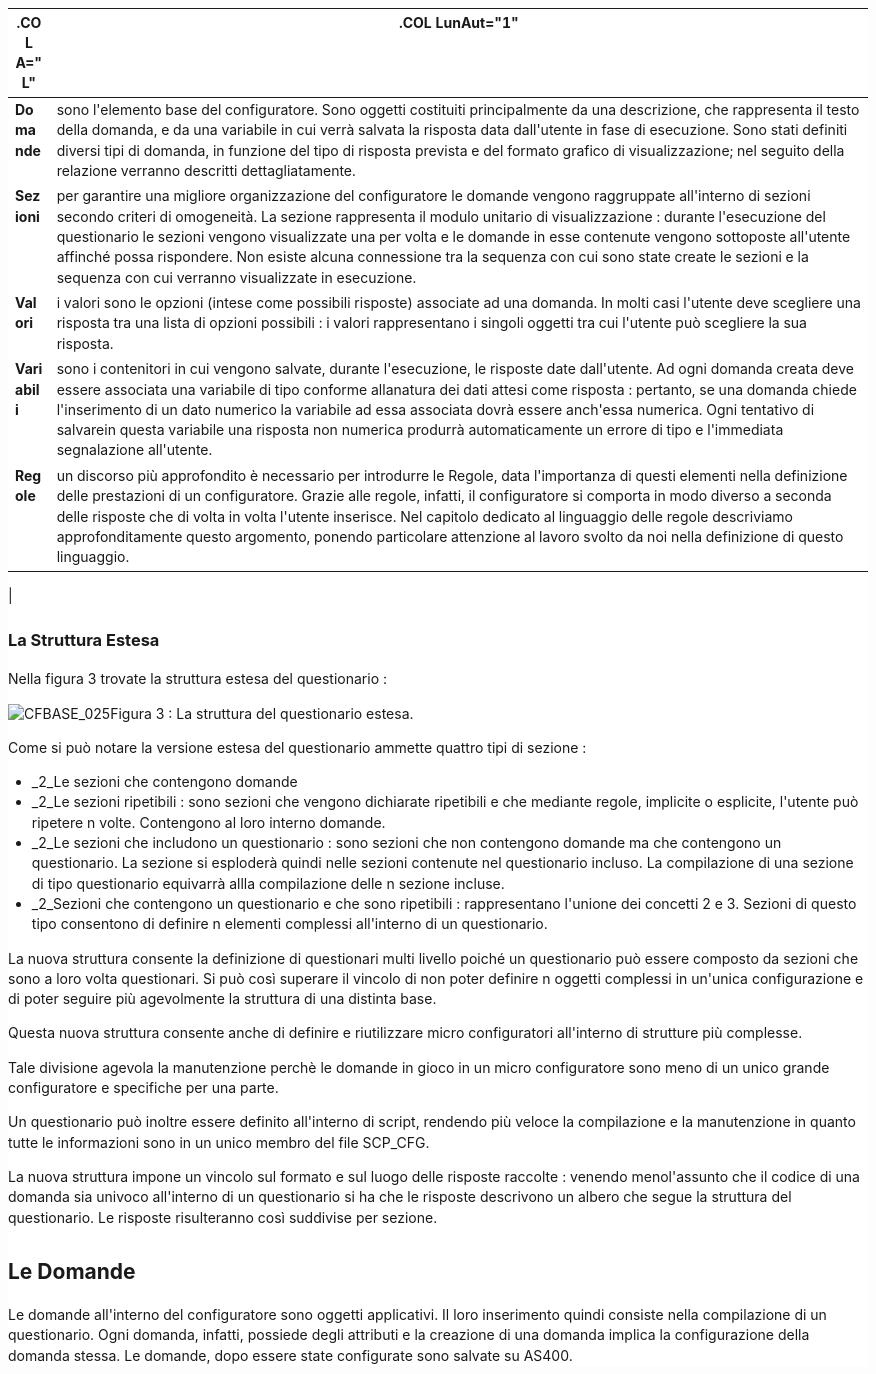 
| .COL A="L" | .COL LunAut="1" |
| ---|----|
| __Domande__ | sono l'elemento base del configuratore. Sono oggetti costituiti principalmente da una descrizione, che rappresenta il testo della domanda, e da una variabile in cui verrà salvata la risposta data dall'utente in fase di esecuzione. Sono stati definiti diversi tipi di domanda, in funzione del tipo di risposta prevista e del formato grafico di visualizzazione; nel seguito della relazione verranno descritti dettagliatamente. |
| __Sezioni__ | per garantire una migliore organizzazione del configuratore le domande vengono raggruppate all'interno di sezioni secondo criteri di omogeneità. La sezione rappresenta il modulo unitario di visualizzazione :  durante l'esecuzione del questionario le sezioni vengono visualizzate una per volta e le domande in esse contenute vengono sottoposte all'utente affinché possa rispondere. Non esiste alcuna connessione tra la sequenza con cui sono state create le sezioni e la sequenza con cui verranno visualizzate in esecuzione. |
| __Valori__ | i valori sono le opzioni (intese come possibili risposte) associate ad una domanda. In molti casi l'utente deve scegliere una risposta tra una lista di opzioni possibili :  i valori rappresentano i singoli oggetti tra cui l'utente può scegliere la sua risposta. |
| __Variabili__ | sono i contenitori in cui vengono salvate, durante l'esecuzione, le risposte date dall'utente. Ad ogni domanda creata deve essere associata una variabile di tipo conforme allanatura dei dati attesi come risposta :  pertanto, se una domanda chiede l'inserimento di un dato numerico la variabile ad essa associata dovrà essere anch'essa numerica. Ogni tentativo di salvarein questa variabile una risposta non numerica produrrà automaticamente un errore di tipo e l'immediata segnalazione all'utente. |
| __Regole__ | un discorso più approfondito è necessario per introdurre le Regole, data l'importanza di questi elementi nella definizione delle prestazioni di un configuratore. Grazie alle regole, infatti, il configuratore si comporta in modo diverso a seconda delle risposte che di volta in volta l'utente inserisce. Nel capitolo dedicato al linguaggio delle regole descriviamo approfonditamente questo argomento, ponendo particolare attenzione al lavoro svolto da noi nella definizione di questo linguaggio. |
| 


### La Struttura Estesa
Nella figura 3 trovate la struttura estesa del questionario : 

![CFBASE_025](http://localhost:3000/immagini/MBDOC_VIS-CF_001/CFBASE_025.png)Figura 3 :  La struttura del questionario estesa.

Come si può notare la versione estesa del questionario ammette quattro tipi di sezione : 

- _2_Le sezioni che contengono domande
- _2_Le sezioni ripetibili :  sono sezioni che vengono dichiarate ripetibili e che mediante regole, implicite o esplicite, l'utente può ripetere n volte. Contengono al loro interno domande.
- _2_Le sezioni che includono un questionario :  sono sezioni che non contengono domande ma che contengono un questionario. La sezione si esploderà quindi nelle sezioni contenute nel questionario incluso. La compilazione di una sezione di tipo questionario equivarrà allla compilazione delle n sezione incluse.
- _2_Sezioni che contengono un questionario e che sono ripetibili :  rappresentano l'unione dei concetti 2 e 3. Sezioni di questo tipo consentono di definire n elementi complessi all'interno di un questionario.

La nuova struttura consente la definizione di questionari multi livello poiché un questionario può essere composto da sezioni che sono a loro volta questionari. Si può così superare il vincolo di non poter definire n oggetti complessi in un'unica configurazione e di poter seguire più agevolmente la struttura di una distinta base.

Questa nuova struttura consente anche di definire e riutilizzare micro configuratori all'interno di strutture più complesse.

Tale divisione agevola la manutenzione perchè le domande in gioco in un micro configuratore sono meno di un unico grande configuratore e specifiche per una parte.

Un questionario può inoltre essere definito all'interno di script, rendendo più veloce la compilazione e la manutenzione in quanto tutte le informazioni sono in un unico membro del file SCP_CFG.

La nuova struttura impone un vincolo sul formato e sul luogo delle risposte raccolte :  venendo menol'assunto che il codice di una domanda sia univoco all'interno di un questionario si ha che le risposte descrivono un albero che segue la struttura del questionario. Le risposte risulteranno così suddivise per sezione.

## Le Domande
Le domande all'interno del configuratore sono oggetti applicativi. Il loro inserimento quindi consiste nella compilazione di un questionario. Ogni domanda, infatti, possiede degli attributi e la creazione di una domanda implica la configurazione della domanda stessa. Le domande, dopo essere state configurate sono salvate su AS400.
